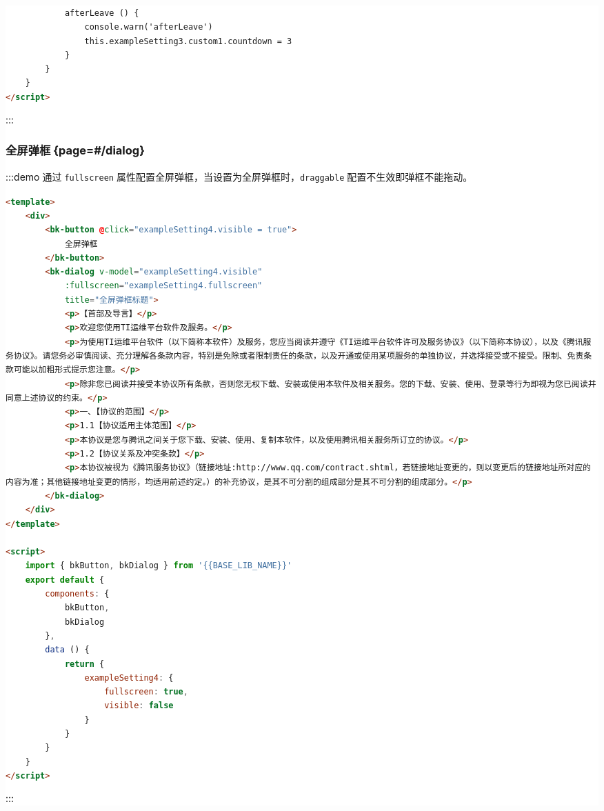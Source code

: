 ```html
            afterLeave () {
                console.warn('afterLeave')
                this.exampleSetting3.custom1.countdown = 3
            }
        }
    }
</script>
```

:::

### 全屏弹框 {page=#/dialog}

:::demo 通过 `fullscreen` 属性配置全屏弹框，当设置为全屏弹框时，`draggable` 配置不生效即弹框不能拖动。

```html
<template>
    <div>
        <bk-button @click="exampleSetting4.visible = true">
            全屏弹框
        </bk-button>
        <bk-dialog v-model="exampleSetting4.visible"
            :fullscreen="exampleSetting4.fullscreen"
            title="全屏弹框标题">
            <p>【首部及导言】</p>
            <p>欢迎您使用TI运维平台软件及服务。</p>
            <p>为使用TI运维平台软件（以下简称本软件）及服务，您应当阅读并遵守《TI运维平台软件许可及服务协议》（以下简称本协议），以及《腾讯服务协议》。请您务必审慎阅读、充分理解各条款内容，特别是免除或者限制责任的条款，以及开通或使用某项服务的单独协议，并选择接受或不接受。限制、免责条款可能以加粗形式提示您注意。</p>
            <p>除非您已阅读并接受本协议所有条款，否则您无权下载、安装或使用本软件及相关服务。您的下载、安装、使用、登录等行为即视为您已阅读并同意上述协议的约束。</p>
            <p>一、【协议的范围】</p>
            <p>1.1【协议适用主体范围】</p>
            <p>本协议是您与腾讯之间关于您下载、安装、使用、复制本软件，以及使用腾讯相关服务所订立的协议。</p>
            <p>1.2【协议关系及冲突条款】</p>
            <p>本协议被视为《腾讯服务协议》（链接地址:http://www.qq.com/contract.shtml，若链接地址变更的，则以变更后的链接地址所对应的内容为准；其他链接地址变更的情形，均适用前述约定。）的补充协议，是其不可分割的组成部分是其不可分割的组成部分。</p>
        </bk-dialog>
    </div>
</template>

<script>
    import { bkButton, bkDialog } from '{{BASE_LIB_NAME}}'
    export default {
        components: {
            bkButton,
            bkDialog
        },
        data () {
            return {
                exampleSetting4: {
                    fullscreen: true,
                    visible: false
                }
            }
        }
    }
</script>
```
:::
